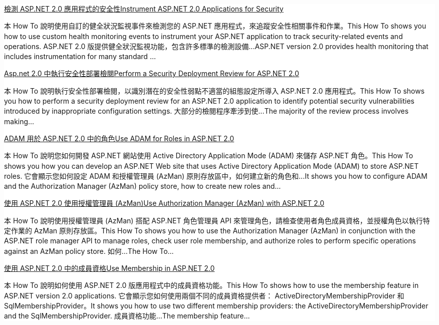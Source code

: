 [<span data-ttu-id="1dcd0-129">檢測 ASP.NET 2.0 應用程式的安全性</span><span class="sxs-lookup"><span data-stu-id="1dcd0-129">Instrument ASP.NET 2.0 Applications for Security</span></span>](https://msdn.microsoft.com/library/ms998325.aspx)

<span data-ttu-id="1dcd0-130">本 How To 說明使用自訂的健全狀況監視事件來檢測您的 ASP.NET 應用程式，來追蹤安全性相關事件和作業。</span><span class="sxs-lookup"><span data-stu-id="1dcd0-130">This How To shows you how to use custom health monitoring events to instrument your ASP.NET application to track security-related events and operations.</span></span> <span data-ttu-id="1dcd0-131">ASP.NET 2.0 版提供健全狀況監視功能，包含許多標準的檢測設備...</span><span class="sxs-lookup"><span data-stu-id="1dcd0-131">ASP.NET version 2.0 provides health monitoring that includes instrumentation for many standard ...</span></span>

[<span data-ttu-id="1dcd0-132">Asp.net 2.0 中執行安全性部署檢閱</span><span class="sxs-lookup"><span data-stu-id="1dcd0-132">Perform a Security Deployment Review for ASP.NET 2.0</span></span>](https://msdn.microsoft.com/library/ms998367.aspx)

<span data-ttu-id="1dcd0-133">本 How To 說明執行安全性部署檢閱，以識別潛在的安全性弱點不適當的組態設定所導入 ASP.NET 2.0 應用程式。</span><span class="sxs-lookup"><span data-stu-id="1dcd0-133">This How To shows you how to perform a security deployment review for an ASP.NET 2.0 application to identify potential security vulnerabilities introduced by inappropriate configuration settings.</span></span> <span data-ttu-id="1dcd0-134">大部分的檢閱程序牽涉到使...</span><span class="sxs-lookup"><span data-stu-id="1dcd0-134">The majority of the review process involves making...</span></span>

[<span data-ttu-id="1dcd0-135">ADAM 用於 ASP.NET 2.0 中的角色</span><span class="sxs-lookup"><span data-stu-id="1dcd0-135">Use ADAM for Roles in ASP.NET 2.0</span></span>](https://msdn.microsoft.com/library/ms998331.aspx)

<span data-ttu-id="1dcd0-136">本 How To 說明您如何開發 ASP.NET 網站使用 Active Directory Application Mode (ADAM) 來儲存 ASP.NET 角色。</span><span class="sxs-lookup"><span data-stu-id="1dcd0-136">This How To shows you how you can develop an ASP.NET Web site that uses Active Directory Application Mode (ADAM) to store ASP.NET roles.</span></span> <span data-ttu-id="1dcd0-137">它會顯示您如何設定 ADAM 和授權管理員 (AzMan) 原則存放區中，如何建立新的角色和...</span><span class="sxs-lookup"><span data-stu-id="1dcd0-137">It shows you how to configure ADAM and the Authorization Manager (AzMan) policy store, how to create new roles and...</span></span>

[<span data-ttu-id="1dcd0-138">使用 ASP.NET 2.0 使用授權管理員 (AzMan)</span><span class="sxs-lookup"><span data-stu-id="1dcd0-138">Use Authorization Manager (AzMan) with ASP.NET 2.0</span></span>](https://msdn.microsoft.com/library/ms998336.aspx)

<span data-ttu-id="1dcd0-139">本 How To 說明使用授權管理員 (AzMan) 搭配 ASP.NET 角色管理員 API 來管理角色，請檢查使用者角色成員資格，並授權角色以執行特定作業的 AzMan 原則存放區。</span><span class="sxs-lookup"><span data-stu-id="1dcd0-139">This How To shows you how to use the Authorization Manager (AzMan) in conjunction with the ASP.NET role manager API to manage roles, check user role membership, and authorize roles to perform specific operations against an AzMan policy store.</span></span> <span data-ttu-id="1dcd0-140">如何...</span><span class="sxs-lookup"><span data-stu-id="1dcd0-140">The How To...</span></span>

[<span data-ttu-id="1dcd0-141">使用 ASP.NET 2.0 中的成員資格</span><span class="sxs-lookup"><span data-stu-id="1dcd0-141">Use Membership in ASP.NET 2.0</span></span>](https://msdn.microsoft.com/library/ms998347.aspx)

<span data-ttu-id="1dcd0-142">本 How To 說明如何使用 ASP.NET 2.0 版應用程式中的成員資格功能。</span><span class="sxs-lookup"><span data-stu-id="1dcd0-142">This How To shows how to use the membership feature in ASP.NET version 2.0 applications.</span></span> <span data-ttu-id="1dcd0-143">它會顯示您如何使用兩個不同的成員資格提供者： ActiveDirectoryMembershipProvider 和 SqlMembershipProvider。</span><span class="sxs-lookup"><span data-stu-id="1dcd0-143">It shows you how to use two different membership providers: the ActiveDirectoryMembershipProvider and the SqlMembershipProvider.</span></span> <span data-ttu-id="1dcd0-144">成員資格功能...</span><span class="sxs-lookup"><span data-stu-id="1dcd0-144">The membership feature...</span></span>

